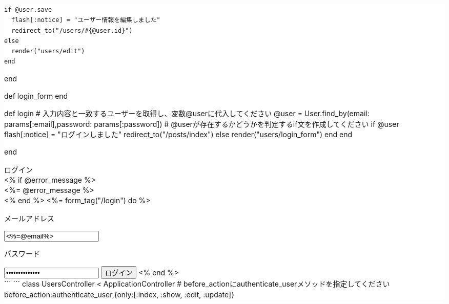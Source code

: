     if @user.save
      flash[:notice] = "ユーザー情報を編集しました"
      redirect_to("/users/#{@user.id}")
    else
      render("users/edit")
    end
  end
  
  def login_form
  end
  
  def login
    # 入力内容と一致するユーザーを取得し、変数@userに代入してください
     @user = User.find_by(email: params[:email],password: params[:password])
    # @userが存在するかどうかを判定するif文を作成してください
   if @user
      flash[:notice] = "ログインしました"
      redirect_to("/posts/index")
    else
      render("users/login_form")
    end
  end
  
end
```
```
<div class="main users-new">
  <div class="container">
    <div class="form-heading">ログイン</div>
    <div class="form users-form">
      <div class="form-body">
        <!-- 指定されたHTMLを貼り付けてください -->
        <% if @error_message %>
          <div class="form-error">
            <%= @error_message %>
          </div>
        <% end %>
        <%= form_tag("/login") do %>
          <p>メールアドレス</p>
          <!-- value属性を追加してください -->
          <input name="email" value="<%=@email%>">
          <p>パスワード</p>
          <!-- value属性を追加してください -->
          <input type="password" name="password" value="<%=@password%>">
          <input type="submit" value="ログイン">
        <% end %>
      </div>
    </div>
  </div>
</div>
```
```
class UsersController < ApplicationController
  # before_actionにauthenticate_userメソッドを指定してください
   before_action:authenticate_user,{only:[:index, :show, :edit, :update]}
  